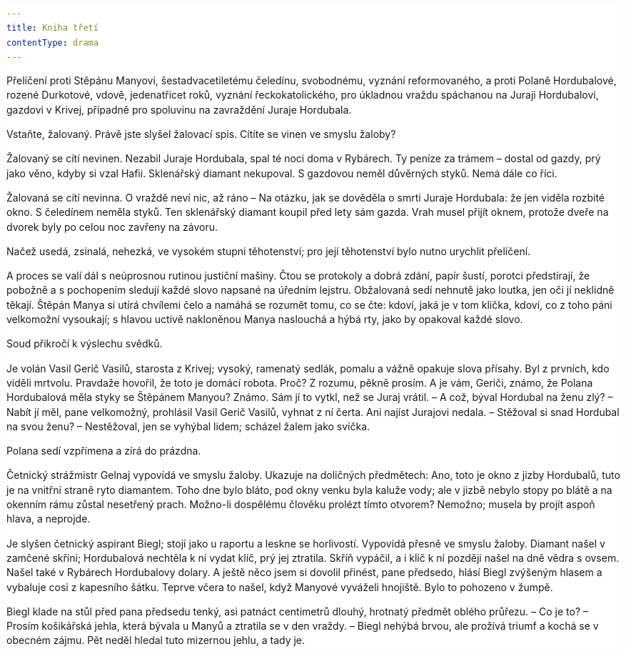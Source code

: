 ```yaml
---
title: Kniha třetí
contentType: drama
---
```


<section>

Přelíčení proti Stěpánu Manyovi, šestadvacetiletému čeledínu, svobodnému, vyznání reformovaného, a proti Polaně Hordubalové, rozené Durkotové, vdově, jedenatřicet roků, vyznání řeckokatolického, pro úkladnou vraždu spáchanou na Juraji Hordubalovi, gazdovi v Krivej, případně pro spoluvinu na zavraždění Juraje Hordubala.

Vstaňte, žalovaný. Právě jste slyšel žalovací spis. Cítíte se vinen ve smyslu žaloby?

Žalovaný se cítí nevinen. Nezabil Juraje Hordubala, spal té noci doma v Rybárech. Ty peníze za trámem – dostal od gazdy, prý jako věno, kdyby si vzal Hafii. Sklenářský diamant nekupoval. S gazdovou neměl důvěrných styků. Nemá dále co říci.

Žalovaná se cítí nevinna. O vraždě neví nic, až ráno – Na otázku, jak se dověděla o smrti Juraje Hordubala: že jen viděla rozbité okno. S čeledínem neměla styků. Ten sklenářský diamant koupil před lety sám gazda. Vrah musel přijít oknem, protože dveře na dvorek byly po celou noc zavřeny na závoru.

Načež usedá, zsinalá, nehezká, ve vysokém stupni těhotenství; pro její těhotenství bylo nutno urychlit přelíčení.

A proces se valí dál s neúprosnou rutinou justiční mašiny. Čtou se protokoly a dobrá zdání, papír šustí, porotci předstírají, že pobožně a s pochopením sledují každé slovo napsané na úředním lejstru. Obžalovaná sedí nehnutě jako loutka, jen oči jí neklidně těkají. Štěpán Manya si utírá chvílemi čelo a namáhá se rozumět tomu, co se čte: kdoví, jaká je v tom klička, kdoví, co z toho páni velkomožní vysoukají; s hlavou uctivě nakloněnou Manya naslouchá a hýbá rty, jako by opakoval každé slovo.

Soud přikročí k výslechu svědků.

Je volán Vasil Gerič Vasilů, starosta z Krivej; vysoký, ramenatý sedlák, pomalu a vážně opakuje slova přísahy. Byl z prvních, kdo viděli mrtvolu. Pravdaže hovořil, že toto je domácí robota. Proč? Z rozumu, pěkně prosím. A je vám, Geriči, známo, že Polana Hordubalová měla styky se Štěpánem Manyou? Známo. Sám jí to vytkl, než se Juraj vrátil. – A což, býval Hordubal na ženu zlý? – Nabít jí měl, pane velkomožný, prohlásil Vasil Gerič Vasilů, vyhnat z ní čerta. Ani najíst Jurajovi nedala. – Stěžoval si snad Hordubal na svou ženu? – Nestěžoval, jen se vyhýbal lidem; scházel žalem jako svíčka.

Polana sedí vzpřímena a zírá do prázdna.

Četnický strážmistr Gelnaj vypovídá ve smyslu žaloby. Ukazuje na doličných předmětech: Ano, toto je okno z jizby Hordubalů, tuto je na vnitřní straně ryto diamantem. Toho dne bylo bláto, pod okny venku byla kaluže vody; ale v jizbě nebylo stopy po blátě a na okenním rámu zůstal nesetřený prach. Možno-li dospělému člověku prolézt tímto otvorem? Nemožno; musela by projít aspoň hlava, a neprojde.

Je slyšen četnický aspirant Biegl; stojí jako u raportu a leskne se horlivostí. Vypovídá přesně ve smyslu žaloby. Diamant našel v zamčené skříni; Hordubalová nechtěla k ní vydat klíč, prý jej ztratila. Skříň vypáčil, a i klíč k ní později našel na dně vědra s ovsem. Našel také v Rybárech Hordubalovy dolary. A ještě něco jsem si dovolil přinést, pane předsedo, hlásí Biegl zvýšeným hlasem a vybaluje cosi z kapesního šátku. Teprve včera to našel, když Manyové vyváželi hnojiště. Bylo to pohozeno v žumpě.

Biegl klade na stůl před pana předsedu tenký, asi patnáct centimetrů dlouhý, hrotnatý předmět oblého průřezu. – Co je to? – Prosím košikářská jehla, která bývala u Manyů a ztratila se v den vraždy. – Biegl nehýbá brvou, ale prožívá triumf a kochá se v obecném zájmu. Pět neděl hledal tuto mizernou jehlu, a tady je.
